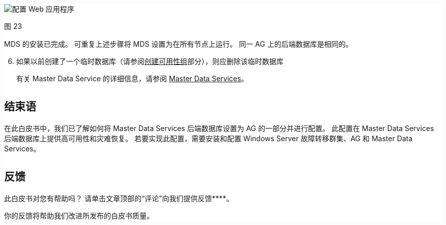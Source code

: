    ![配置 Web 应用程序](media/Fig23_MDSWebApplication.png)

   图 23

   MDS 的安装已完成。 可重复上述步骤将 MDS 设置为在所有节点上运行。 同一 AG 上的后端数据库是相同的。

6. 如果以前创建了一个临时数据库（请参阅[创建可用性组](#create-an-availability-group)部分），则应删除该临时数据库

   有关 Master Data Service 的详细信息，请参阅 [Master Data Services](../master-data-services-overview-mds.md)。

## <a name="conclusion"></a>结束语

在此白皮书中，我们已了解如何将 Master Data Services 后端数据库设置为 AG 的一部分并进行配置。 此配置在 Master Data Services 后端数据库上提供高可用性和灾难恢复。 若要实现此配置，需要安装和配置 Windows Server 故障转移群集、AG 和 Master Data Services。

## <a name="feedback"></a>反馈

此白皮书对您有帮助吗？ 请单击文章顶部的“评论”向我们提供反馈****。 

你的反馈将帮助我们改进所发布的白皮书质量。 

